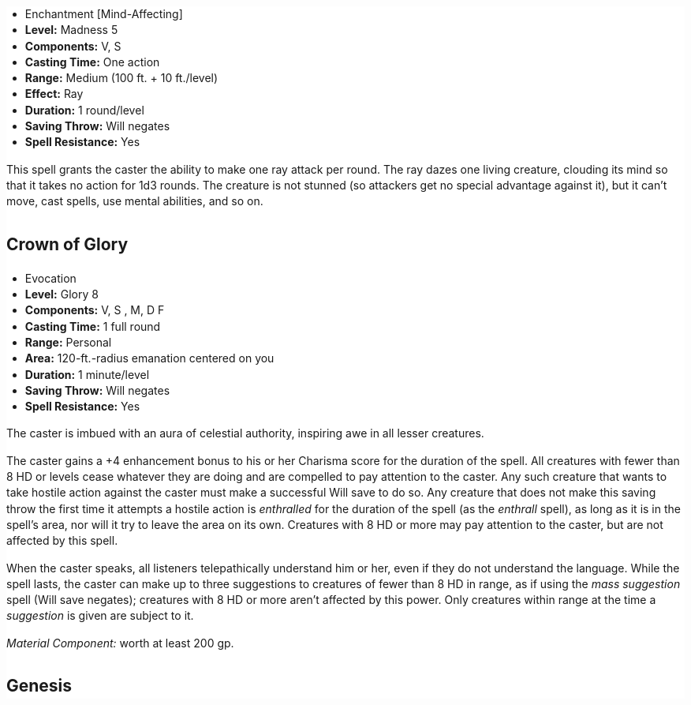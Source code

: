 -   Enchantment \[Mind-Affecting\]
-   **Level:** Madness 5
-   **Components:** V, S
-   **Casting Time:** One action
-   **Range:** Medium (100 ft. + 10 ft./level)
-   **Effect:** Ray
-   **Duration:** 1 round/level
-   **Saving Throw:** Will negates
-   **Spell Resistance:** Yes

This spell grants the caster the ability to make one ray attack per
round. The ray dazes one living creature, clouding its mind so that it
takes no action for 1d3 rounds. The creature is not stunned (so
attackers get no special advantage against it), but it can’t move, cast
spells, use mental abilities, and so on.

## Crown of Glory

-   Evocation
-   **Level:** Glory 8
-   **Components:** V, S , M, D F
-   **Casting Time:** 1 full round
-   **Range:** Personal
-   **Area:** 120-ft.-radius emanation centered on you
-   **Duration:** 1 minute/level
-   **Saving Throw:** Will negates
-   **Spell Resistance:** Yes

The caster is imbued with an aura of celestial authority, inspiring awe
in all lesser creatures.

The caster gains a +4 enhancement bonus to his or her Charisma score for
the duration of the spell. All creatures with fewer than 8 HD or levels
cease whatever they are doing and are compelled to pay attention to the
caster. Any such creature that wants to take hostile action against the
caster must make a successful Will save to do so. Any creature that does
not make this saving throw the first time it attempts a hostile action
is *enthralled* for the duration of the spell (as the *enthrall* spell),
as long as it is in the spell’s area, nor will it try to leave the area
on its own. Creatures with 8 HD or more may pay attention to the caster,
but are not affected by this spell.

When the caster speaks, all listeners telepathically understand him or
her, even if they do not understand the language. While the spell lasts,
the caster can make up to three suggestions to creatures of fewer than 8
HD in range, as if using the *mass suggestion* spell (Will save
negates); creatures with 8 HD or more aren’t affected by this power.
Only creatures within range at the time a *suggestion* is given are
subject to it.

*Material Component:* worth at least 200 gp.

## Genesis
